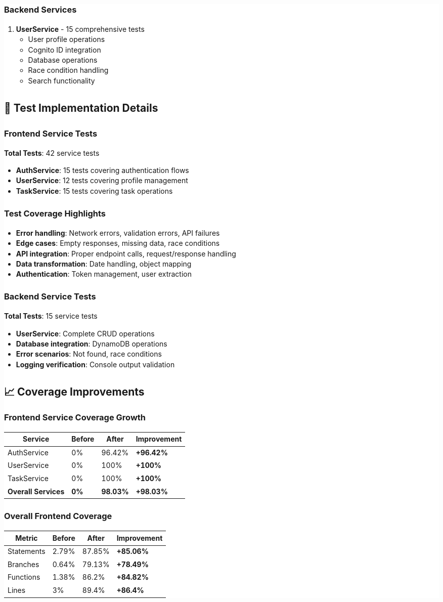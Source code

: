 ### Backend Services
1. **UserService** - 15 comprehensive tests
   - User profile operations
   - Cognito ID integration
   - Database operations
   - Race condition handling
   - Search functionality

## 🧪 Test Implementation Details

### Frontend Service Tests
**Total Tests**: 42 service tests
- **AuthService**: 15 tests covering authentication flows
- **UserService**: 12 tests covering profile management
- **TaskService**: 15 tests covering task operations

### Test Coverage Highlights
- **Error handling**: Network errors, validation errors, API failures
- **Edge cases**: Empty responses, missing data, race conditions
- **API integration**: Proper endpoint calls, request/response handling
- **Data transformation**: Date handling, object mapping
- **Authentication**: Token management, user extraction

### Backend Service Tests
**Total Tests**: 15 service tests
- **UserService**: Complete CRUD operations
- **Database integration**: DynamoDB operations
- **Error scenarios**: Not found, race conditions
- **Logging verification**: Console output validation

## 📈 Coverage Improvements

### Frontend Service Coverage Growth
| Service | Before | After | Improvement |
|---------|--------|-------|-------------|
| AuthService | 0% | 96.42% | **+96.42%** |
| UserService | 0% | 100% | **+100%** |
| TaskService | 0% | 100% | **+100%** |
| **Overall Services** | **0%** | **98.03%** | **+98.03%** |

### Overall Frontend Coverage
| Metric | Before | After | Improvement |
|--------|--------|-------|-------------|
| Statements | 2.79% | 87.85% | **+85.06%** |
| Branches | 0.64% | 79.13% | **+78.49%** |
| Functions | 1.38% | 86.2% | **+84.82%** |
| Lines | 3% | 89.4% | **+86.4%** |

